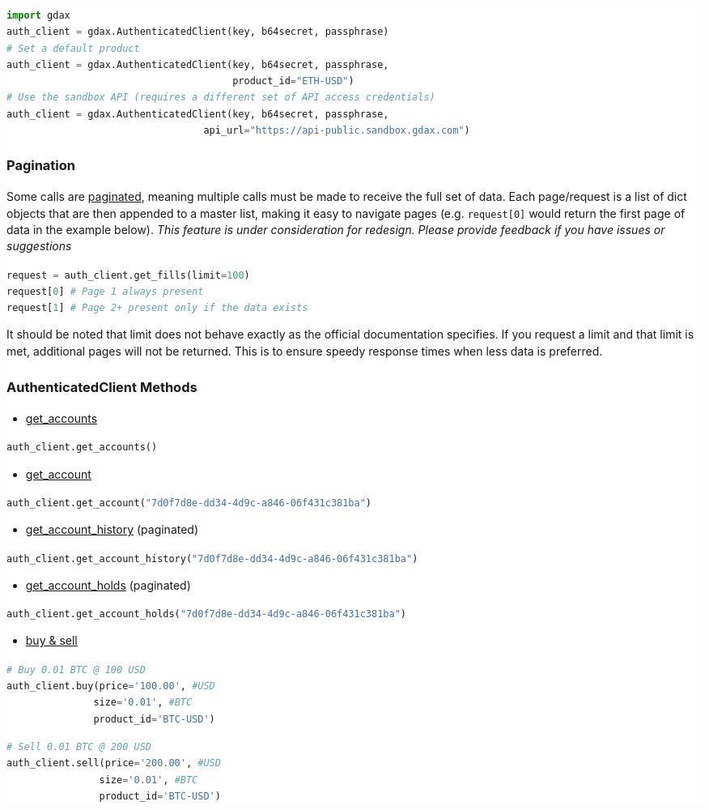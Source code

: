```python
import gdax
auth_client = gdax.AuthenticatedClient(key, b64secret, passphrase)
# Set a default product
auth_client = gdax.AuthenticatedClient(key, b64secret, passphrase, 
                                       product_id="ETH-USD")
# Use the sandbox API (requires a different set of API access credentials)
auth_client = gdax.AuthenticatedClient(key, b64secret, passphrase, 
                                  api_url="https://api-public.sandbox.gdax.com")
```

### Pagination
Some calls are [paginated](https://docs.gdax.com/#pagination), meaning multiple 
calls must be made to receive the full set of data.  Each page/request is a list 
of dict objects that are then appended to a master list, making it easy to 
navigate pages (e.g. ```request[0]``` would return the first page of data in the 
example below). *This feature is under consideration for redesign.  Please 
provide feedback if you have issues or suggestions*
```python
request = auth_client.get_fills(limit=100)
request[0] # Page 1 always present
request[1] # Page 2+ present only if the data exists
```
It should be noted that limit does not behave exactly as the official 
documentation specifies.  If you request a limit and that limit is met, 
additional pages will not be returned.  This is to ensure speedy response times 
when less data is preferred.

### AuthenticatedClient Methods
- [get_accounts](https://docs.gdax.com/#list-accounts)
```python
auth_client.get_accounts()
```

- [get_account](https://docs.gdax.com/#get-an-account)
```python
auth_client.get_account("7d0f7d8e-dd34-4d9c-a846-06f431c381ba")
```

- [get_account_history](https://docs.gdax.com/#get-account-history) (paginated)
```python
auth_client.get_account_history("7d0f7d8e-dd34-4d9c-a846-06f431c381ba")
```

- [get_account_holds](https://docs.gdax.com/#get-holds) (paginated)
```python
auth_client.get_account_holds("7d0f7d8e-dd34-4d9c-a846-06f431c381ba")
```

- [buy & sell](https://docs.gdax.com/#place-a-new-order)
```python
# Buy 0.01 BTC @ 100 USD
auth_client.buy(price='100.00', #USD
               size='0.01', #BTC
               product_id='BTC-USD')
```
```python
# Sell 0.01 BTC @ 200 USD
auth_client.sell(price='200.00', #USD
                size='0.01', #BTC
                product_id='BTC-USD')
```
